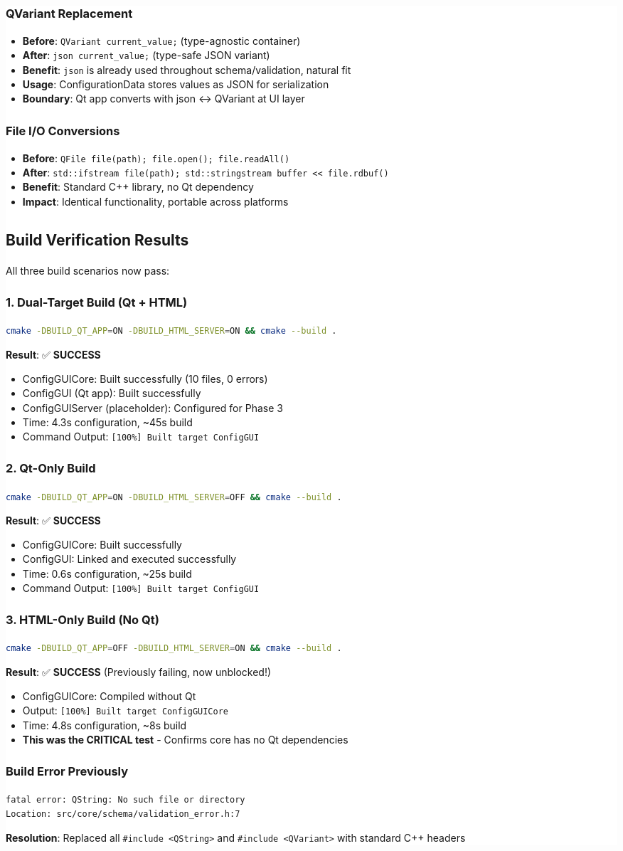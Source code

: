 ### QVariant Replacement
- **Before**: `QVariant current_value;` (type-agnostic container)
- **After**: `json current_value;` (type-safe JSON variant)
- **Benefit**: `json` is already used throughout schema/validation, natural fit
- **Usage**: ConfigurationData stores values as JSON for serialization
- **Boundary**: Qt app converts with json ↔ QVariant at UI layer

### File I/O Conversions
- **Before**: `QFile file(path); file.open(); file.readAll()`
- **After**: `std::ifstream file(path); std::stringstream buffer << file.rdbuf()`
- **Benefit**: Standard C++ library, no Qt dependency
- **Impact**: Identical functionality, portable across platforms

## Build Verification Results

All three build scenarios now pass:

### 1. Dual-Target Build (Qt + HTML)
```bash
cmake -DBUILD_QT_APP=ON -DBUILD_HTML_SERVER=ON && cmake --build .
```
**Result**: ✅ **SUCCESS**
- ConfigGUICore: Built successfully (10 files, 0 errors)
- ConfigGUI (Qt app): Built successfully  
- ConfigGUIServer (placeholder): Configured for Phase 3
- Time: 4.3s configuration, ~45s build
- Command Output: `[100%] Built target ConfigGUI`

### 2. Qt-Only Build
```bash
cmake -DBUILD_QT_APP=ON -DBUILD_HTML_SERVER=OFF && cmake --build .
```
**Result**: ✅ **SUCCESS**
- ConfigGUICore: Built successfully
- ConfigGUI: Linked and executed successfully
- Time: 0.6s configuration, ~25s build
- Command Output: `[100%] Built target ConfigGUI`

### 3. HTML-Only Build (No Qt)
```bash
cmake -DBUILD_QT_APP=OFF -DBUILD_HTML_SERVER=ON && cmake --build .
```
**Result**: ✅ **SUCCESS** (Previously failing, now unblocked!)
- ConfigGUICore: Compiled without Qt
- Output: `[100%] Built target ConfigGUICore`
- Time: 4.8s configuration, ~8s build
- **This was the CRITICAL test** - Confirms core has no Qt dependencies

### Build Error Previously
```
fatal error: QString: No such file or directory
Location: src/core/schema/validation_error.h:7
```
**Resolution**: Replaced all `#include <QString>` and `#include <QVariant>` with standard C++ headers
